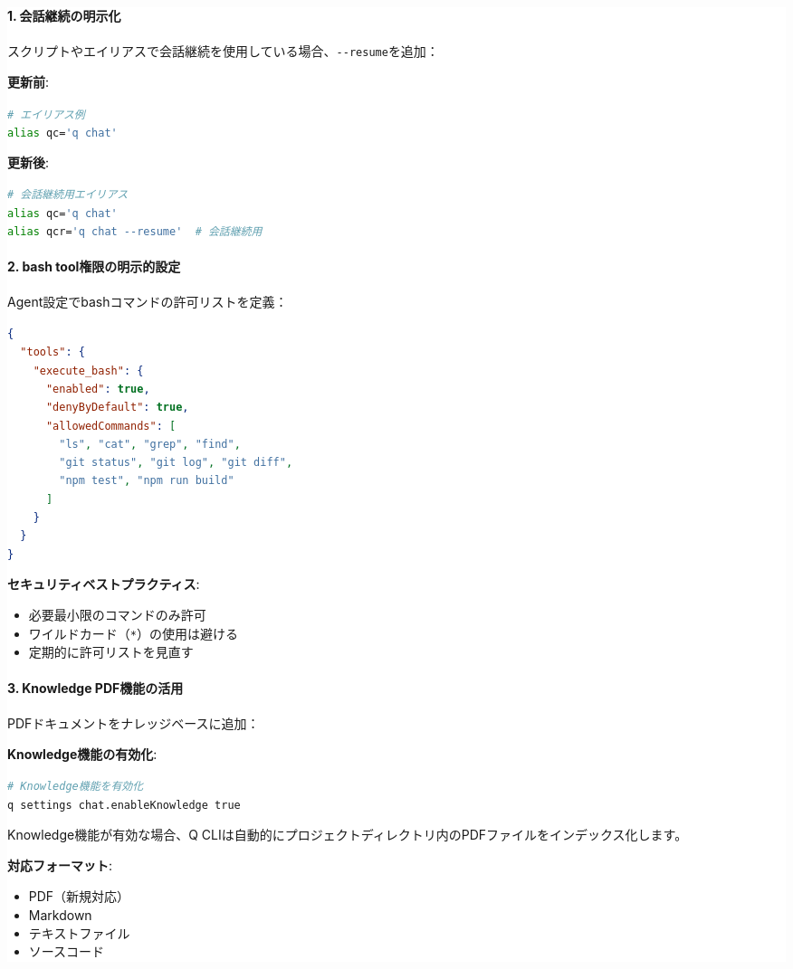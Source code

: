 #### 1. 会話継続の明示化
スクリプトやエイリアスで会話継続を使用している場合、`--resume`を追加：

**更新前**:
```bash
# エイリアス例
alias qc='q chat'
```

**更新後**:
```bash
# 会話継続用エイリアス
alias qc='q chat'
alias qcr='q chat --resume'  # 会話継続用
```

#### 2. bash tool権限の明示的設定
Agent設定でbashコマンドの許可リストを定義：

```json
{
  "tools": {
    "execute_bash": {
      "enabled": true,
      "denyByDefault": true,
      "allowedCommands": [
        "ls", "cat", "grep", "find",
        "git status", "git log", "git diff",
        "npm test", "npm run build"
      ]
    }
  }
}
```

**セキュリティベストプラクティス**:
- 必要最小限のコマンドのみ許可
- ワイルドカード（`*`）の使用は避ける
- 定期的に許可リストを見直す

#### 3. Knowledge PDF機能の活用
PDFドキュメントをナレッジベースに追加：

**Knowledge機能の有効化**:
```bash
# Knowledge機能を有効化
q settings chat.enableKnowledge true
```

Knowledge機能が有効な場合、Q CLIは自動的にプロジェクトディレクトリ内のPDFファイルをインデックス化します。

**対応フォーマット**:
- PDF（新規対応）
- Markdown
- テキストファイル
- ソースコード
